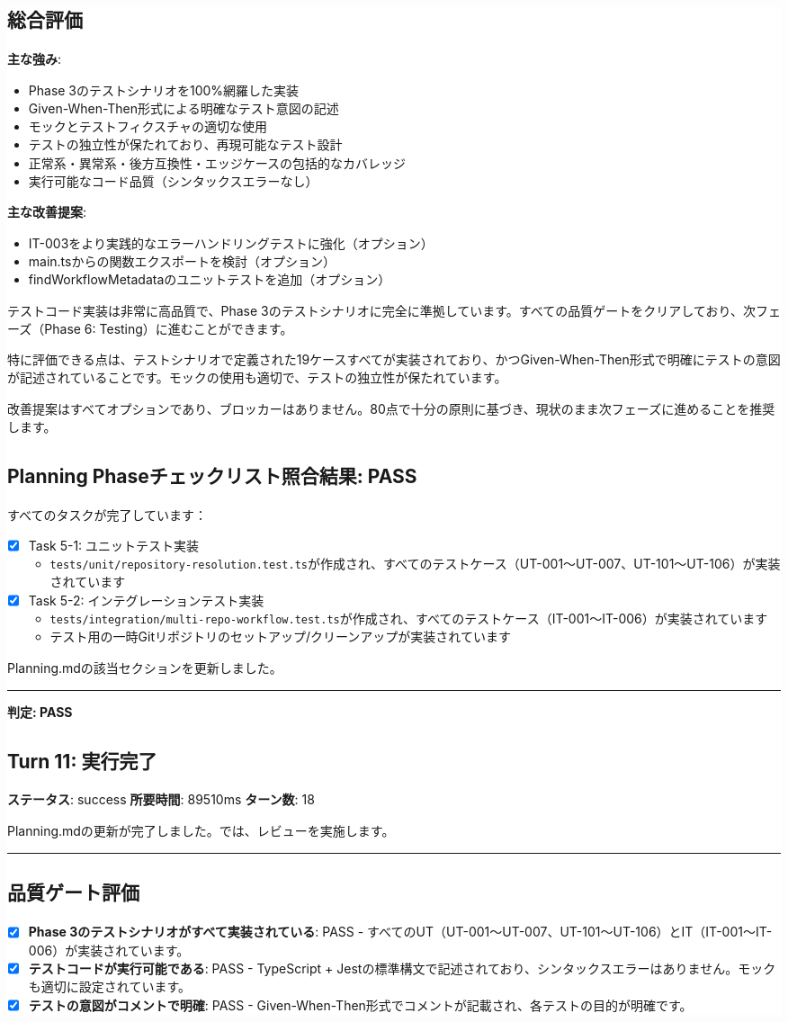 ## 総合評価

**主な強み**:
- Phase 3のテストシナリオを100%網羅した実装
- Given-When-Then形式による明確なテスト意図の記述
- モックとテストフィクスチャの適切な使用
- テストの独立性が保たれており、再現可能なテスト設計
- 正常系・異常系・後方互換性・エッジケースの包括的なカバレッジ
- 実行可能なコード品質（シンタックスエラーなし）

**主な改善提案**:
- IT-003をより実践的なエラーハンドリングテストに強化（オプション）
- main.tsからの関数エクスポートを検討（オプション）
- findWorkflowMetadataのユニットテストを追加（オプション）

テストコード実装は非常に高品質で、Phase 3のテストシナリオに完全に準拠しています。すべての品質ゲートをクリアしており、次フェーズ（Phase 6: Testing）に進むことができます。

特に評価できる点は、テストシナリオで定義された19ケースすべてが実装されており、かつGiven-When-Then形式で明確にテストの意図が記述されていることです。モックの使用も適切で、テストの独立性が保たれています。

改善提案はすべてオプションであり、ブロッカーはありません。80点で十分の原則に基づき、現状のまま次フェーズに進めることを推奨します。

## Planning Phaseチェックリスト照合結果: PASS

すべてのタスクが完了しています：

- [x] Task 5-1: ユニットテスト実装
  - `tests/unit/repository-resolution.test.ts`が作成され、すべてのテストケース（UT-001〜UT-007、UT-101〜UT-106）が実装されています
- [x] Task 5-2: インテグレーションテスト実装
  - `tests/integration/multi-repo-workflow.test.ts`が作成され、すべてのテストケース（IT-001〜IT-006）が実装されています
  - テスト用の一時Gitリポジトリのセットアップ/クリーンアップが実装されています

Planning.mdの該当セクションを更新しました。

---
**判定: PASS**

## Turn 11: 実行完了

**ステータス**: success
**所要時間**: 89510ms
**ターン数**: 18

Planning.mdの更新が完了しました。では、レビューを実施します。

---

## 品質ゲート評価

- [x] **Phase 3のテストシナリオがすべて実装されている**: PASS - すべてのUT（UT-001〜UT-007、UT-101〜UT-106）とIT（IT-001〜IT-006）が実装されています。
- [x] **テストコードが実行可能である**: PASS - TypeScript + Jestの標準構文で記述されており、シンタックスエラーはありません。モックも適切に設定されています。
- [x] **テストの意図がコメントで明確**: PASS - Given-When-Then形式でコメントが記載され、各テストの目的が明確です。
